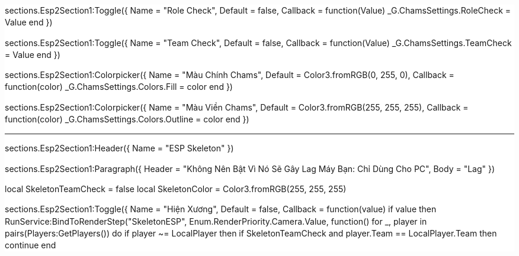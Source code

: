 sections.Esp2Section1:Toggle({
    Name = "Role Check",
    Default = false,
    Callback = function(Value)
        _G.ChamsSettings.RoleCheck = Value
    end
})

sections.Esp2Section1:Toggle({
    Name = "Team Check",
    Default = false,
    Callback = function(Value)
        _G.ChamsSettings.TeamCheck = Value
    end
})

sections.Esp2Section1:Colorpicker({
    Name = "Màu Chính Chams",
    Default = Color3.fromRGB(0, 255, 0),
    Callback = function(color)
        _G.ChamsSettings.Colors.Fill = color
    end
})

sections.Esp2Section1:Colorpicker({
    Name = "Màu Viền Chams",
    Default = Color3.fromRGB(255, 255, 255),
    Callback = function(color)
        _G.ChamsSettings.Colors.Outline = color
    end
})

------------------------------------------
sections.Esp2Section1:Header({
	Name = "ESP Skeleton"
})

sections.Esp2Section1:Paragraph({
	Header = "Không Nên Bật Vì Nó Sẽ Gây Lag Máy Bạn: Chỉ Dùng Cho PC",
	Body = "Lag"
})


local SkeletonTeamCheck = false
local SkeletonColor = Color3.fromRGB(255, 255, 255)

sections.Esp2Section1:Toggle({
    Name = "Hiện Xương",
    Default = false,
    Callback = function(value)
        if value then
            RunService:BindToRenderStep("SkeletonESP", Enum.RenderPriority.Camera.Value, function()
                for _, player in pairs(Players:GetPlayers()) do
                    if player ~= LocalPlayer then
                        if SkeletonTeamCheck and player.Team == LocalPlayer.Team then
                            continue
                        end
